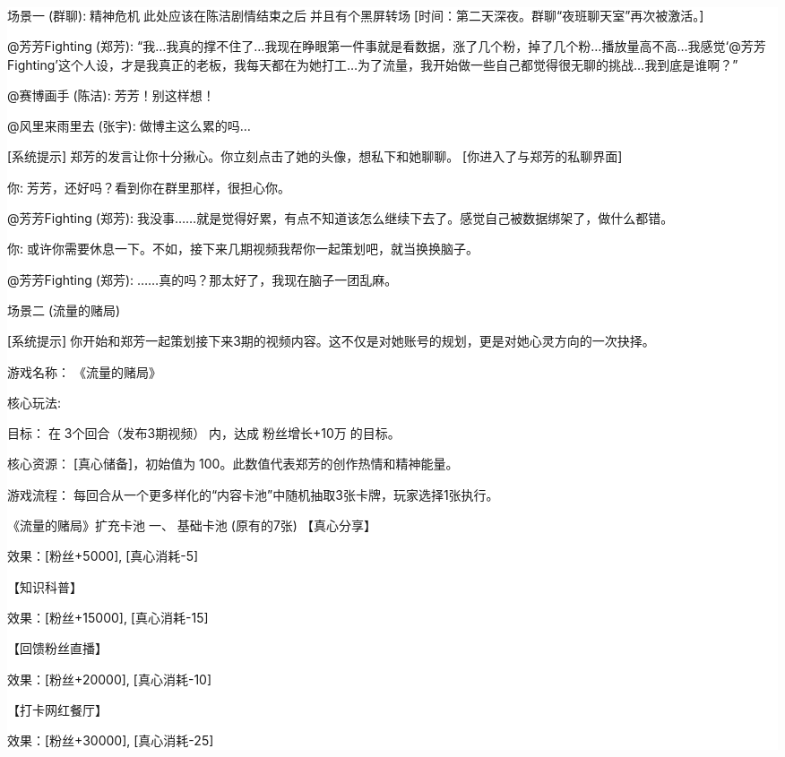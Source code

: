 场景一 (群聊): 精神危机 此处应该在陈洁剧情结束之后 并且有个黑屏转场
[时间：第二天深夜。群聊“夜班聊天室”再次被激活。]

@芳芳Fighting (郑芳):
“我…我真的撑不住了…我现在睁眼第一件事就是看数据，涨了几个粉，掉了几个粉…播放量高不高…我感觉‘@芳芳Fighting’这个人设，才是我真正的老板，我每天都在为她打工…为了流量，我开始做一些自己都觉得很无聊的挑战…我到底是谁啊？”

@赛博画手 (陈洁):
芳芳！别这样想！

@风里来雨里去 (张宇):
做博主这么累的吗…

[系统提示]
郑芳的发言让你十分揪心。你立刻点击了她的头像，想私下和她聊聊。
[你进入了与郑芳的私聊界面]

你:
芳芳，还好吗？看到你在群里那样，很担心你。

@芳芳Fighting (郑芳):
我没事……就是觉得好累，有点不知道该怎么继续下去了。感觉自己被数据绑架了，做什么都错。

你:
或许你需要休息一下。不如，接下来几期视频我帮你一起策划吧，就当换换脑子。

@芳芳Fighting (郑芳):
……真的吗？那太好了，我现在脑子一团乱麻。

场景二 (流量的赌局)

[系统提示]
你开始和郑芳一起策划接下来3期的视频内容。这不仅是对她账号的规划，更是对她心灵方向的一次抉择。

游戏名称： 《流量的赌局》

核心玩法:

目标： 在 3个回合（发布3期视频） 内，达成 粉丝增长+10万 的目标。

核心资源： [真心储备]，初始值为 100。此数值代表郑芳的创作热情和精神能量。

游戏流程： 每回合从一个更多样化的“内容卡池”中随机抽取3张卡牌，玩家选择1张执行。

《流量的赌局》扩充卡池
一、 基础卡池 (原有的7张)
【真心分享】

效果：[粉丝+5000], [真心消耗-5]

【知识科普】

效果：[粉丝+15000], [真心消耗-15]

【回馈粉丝直播】

效果：[粉丝+20000], [真心消耗-10]

【打卡网红餐厅】

效果：[粉丝+30000], [真心消耗-25]
